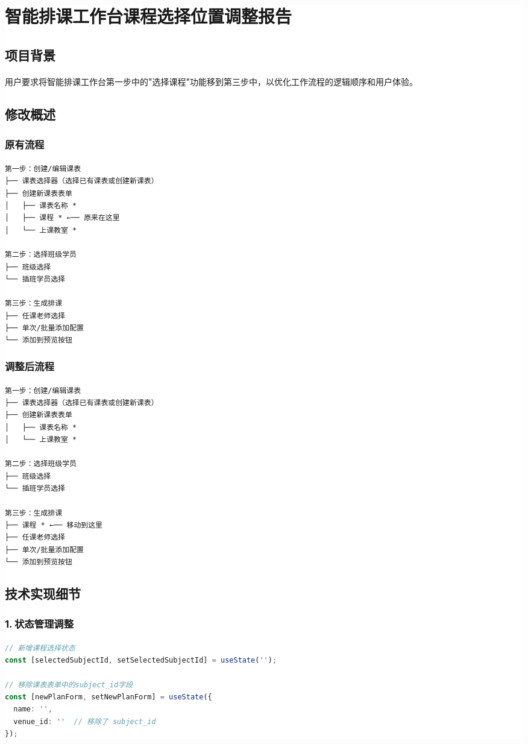 # 智能排课工作台课程选择位置调整报告

## 项目背景
用户要求将智能排课工作台第一步中的"选择课程"功能移到第三步中，以优化工作流程的逻辑顺序和用户体验。

## 修改概述

### 原有流程
```
第一步：创建/编辑课表
├── 课表选择器（选择已有课表或创建新课表）
├── 创建新课表表单
│   ├── 课表名称 *
│   ├── 课程 * ←── 原来在这里
│   └── 上课教室 *

第二步：选择班级学员
├── 班级选择
└── 插班学员选择

第三步：生成排课
├── 任课老师选择
├── 单次/批量添加配置
└── 添加到预览按钮
```

### 调整后流程
```
第一步：创建/编辑课表
├── 课表选择器（选择已有课表或创建新课表）
├── 创建新课表表单
│   ├── 课表名称 *
│   └── 上课教室 *

第二步：选择班级学员
├── 班级选择
└── 插班学员选择

第三步：生成排课
├── 课程 * ←── 移动到这里
├── 任课老师选择
├── 单次/批量添加配置
└── 添加到预览按钮
```

## 技术实现细节

### 1. 状态管理调整
```typescript
// 新增课程选择状态
const [selectedSubjectId, setSelectedSubjectId] = useState('');

// 移除课表表单中的subject_id字段
const [newPlanForm, setNewPlanForm] = useState({
  name: '',
  venue_id: ''  // 移除了 subject_id
});
```
